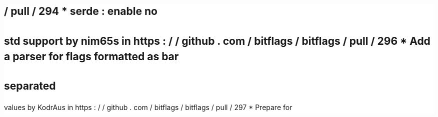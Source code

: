 /
pull
/
294
*
serde
:
enable
no
-
std
support
by
nim65s
in
https
:
/
/
github
.
com
/
bitflags
/
bitflags
/
pull
/
296
*
Add
a
parser
for
flags
formatted
as
bar
-
separated
-
values
by
KodrAus
in
https
:
/
/
github
.
com
/
bitflags
/
bitflags
/
pull
/
297
*
Prepare
for